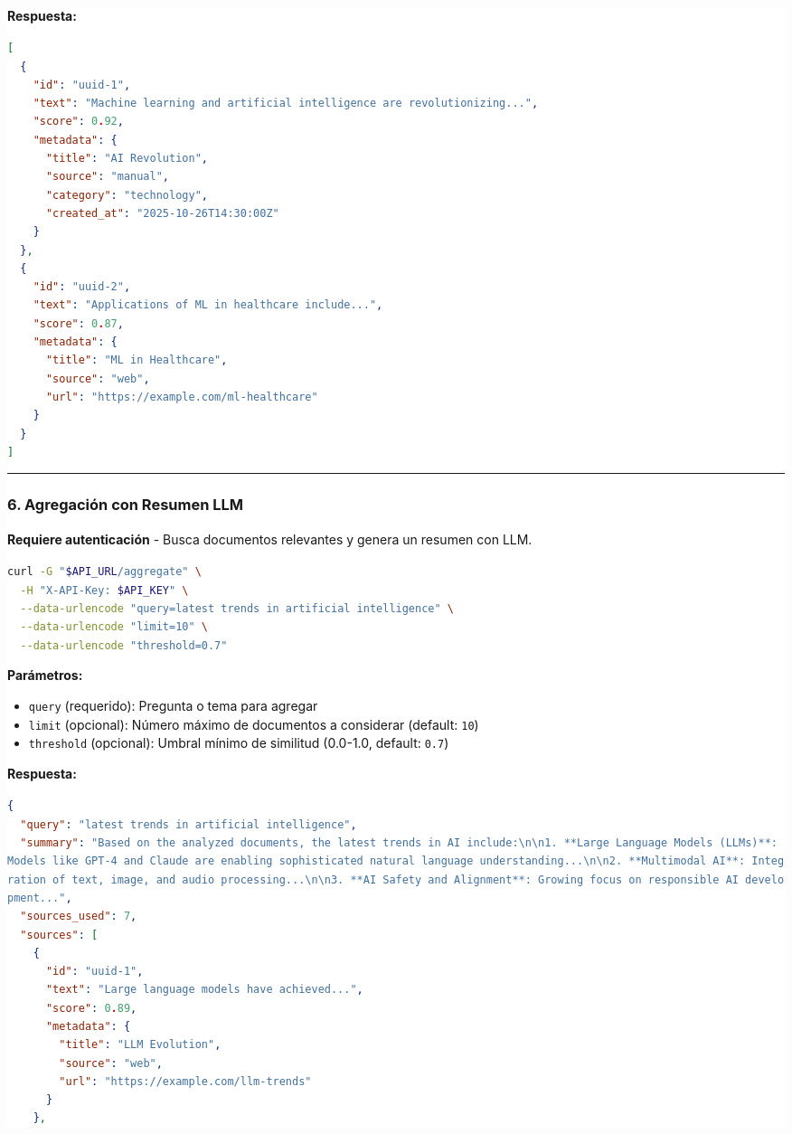 **Respuesta:**
```json
[
  {
    "id": "uuid-1",
    "text": "Machine learning and artificial intelligence are revolutionizing...",
    "score": 0.92,
    "metadata": {
      "title": "AI Revolution",
      "source": "manual",
      "category": "technology",
      "created_at": "2025-10-26T14:30:00Z"
    }
  },
  {
    "id": "uuid-2",
    "text": "Applications of ML in healthcare include...",
    "score": 0.87,
    "metadata": {
      "title": "ML in Healthcare",
      "source": "web",
      "url": "https://example.com/ml-healthcare"
    }
  }
]
```

---

### 6. Agregación con Resumen LLM

**Requiere autenticación** - Busca documentos relevantes y genera un resumen con LLM.

```bash
curl -G "$API_URL/aggregate" \
  -H "X-API-Key: $API_KEY" \
  --data-urlencode "query=latest trends in artificial intelligence" \
  --data-urlencode "limit=10" \
  --data-urlencode "threshold=0.7"
```

**Parámetros:**
- `query` (requerido): Pregunta o tema para agregar
- `limit` (opcional): Número máximo de documentos a considerar (default: `10`)
- `threshold` (opcional): Umbral mínimo de similitud (0.0-1.0, default: `0.7`)

**Respuesta:**
```json
{
  "query": "latest trends in artificial intelligence",
  "summary": "Based on the analyzed documents, the latest trends in AI include:\n\n1. **Large Language Models (LLMs)**: Models like GPT-4 and Claude are enabling sophisticated natural language understanding...\n\n2. **Multimodal AI**: Integration of text, image, and audio processing...\n\n3. **AI Safety and Alignment**: Growing focus on responsible AI development...",
  "sources_used": 7,
  "sources": [
    {
      "id": "uuid-1",
      "text": "Large language models have achieved...",
      "score": 0.89,
      "metadata": {
        "title": "LLM Evolution",
        "source": "web",
        "url": "https://example.com/llm-trends"
      }
    },
```